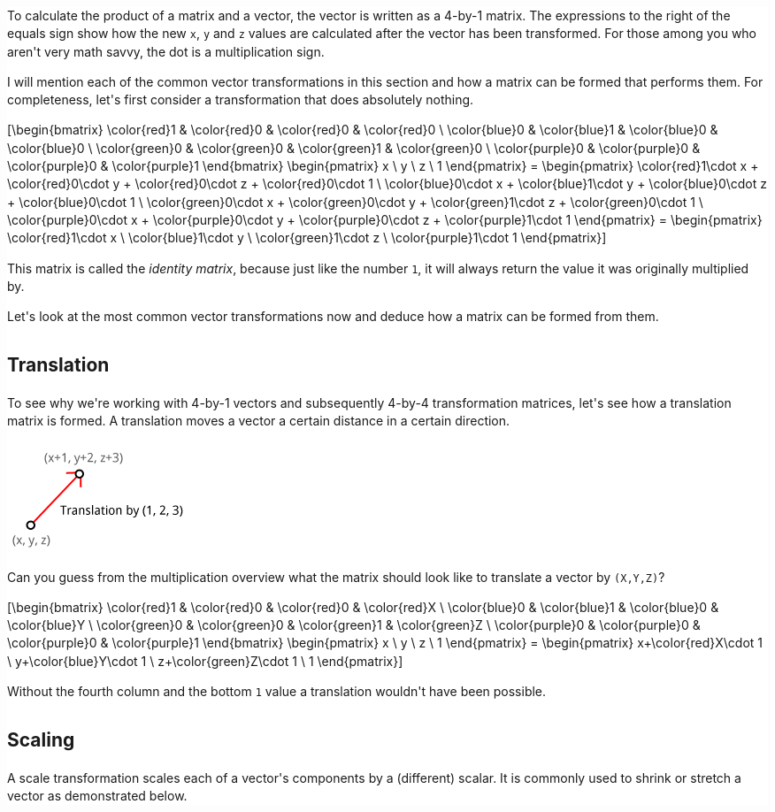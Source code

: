 To calculate the product of a matrix and a vector, the vector is written as a 4-by-1 matrix. The expressions to the right of the equals sign show how the new `x`, `y` and `z` values are calculated after the vector has been transformed. For those among you who aren't very math savvy, the dot is a multiplication sign.

I will mention each of the common vector transformations in this section and how a matrix can be formed that performs them. For completeness, let's first consider a transformation that does absolutely nothing.

\[\begin{bmatrix} \color{red}1 & \color{red}0 & \color{red}0 & \color{red}0 \\ \color{blue}0 & \color{blue}1 & \color{blue}0 & \color{blue}0 \\ \color{green}0 & \color{green}0 & \color{green}1 & \color{green}0 \\ \color{purple}0 & \color{purple}0 & \color{purple}0 & \color{purple}1 \end{bmatrix} \begin{pmatrix} x \\ y \\ z \\ 1 \end{pmatrix} = \begin{pmatrix} \color{red}1\cdot x + \color{red}0\cdot y + \color{red}0\cdot z + \color{red}0\cdot 1 \\ \color{blue}0\cdot x + \color{blue}1\cdot y + \color{blue}0\cdot z + \color{blue}0\cdot 1 \\ \color{green}0\cdot x + \color{green}0\cdot y + \color{green}1\cdot z + \color{green}0\cdot 1 \\ \color{purple}0\cdot x + \color{purple}0\cdot y + \color{purple}0\cdot z + \color{purple}1\cdot 1 \end{pmatrix} = \begin{pmatrix} \color{red}1\cdot x \\ \color{blue}1\cdot y \\ \color{green}1\cdot z \\ \color{purple}1\cdot 1 \end{pmatrix}\]

This matrix is called the *identity matrix*, because just like the number `1`, it will always return the value it was originally multiplied by.

Let's look at the most common vector transformations now and deduce how a matrix can be formed from them.

Translation
--------

To see why we're working with 4-by-1 vectors and subsequently 4-by-4 transformation matrices, let's see how a translation matrix is formed. A translation moves a vector a certain distance in a certain direction.

<img src="media/img/c4_translation.png" alt="" />

Can you guess from the multiplication overview what the matrix should look like to translate a vector by `(X,Y,Z)`?

\[\begin{bmatrix} \color{red}1 & \color{red}0 & \color{red}0 & \color{red}X \\ \color{blue}0 & \color{blue}1 & \color{blue}0 & \color{blue}Y \\ \color{green}0 & \color{green}0 & \color{green}1 & \color{green}Z \\ \color{purple}0 & \color{purple}0 & \color{purple}0 & \color{purple}1 \end{bmatrix} \begin{pmatrix} x \\ y \\ z \\ 1 \end{pmatrix} = \begin{pmatrix} x+\color{red}X\cdot 1 \\ y+\color{blue}Y\cdot 1 \\ z+\color{green}Z\cdot 1 \\ 1 \end{pmatrix}\]

Without the fourth column and the bottom `1` value a translation wouldn't have been possible.

Scaling
--------

A scale transformation scales each of a vector's components by a (different) scalar. It is commonly used to shrink or stretch a vector as demonstrated below.

